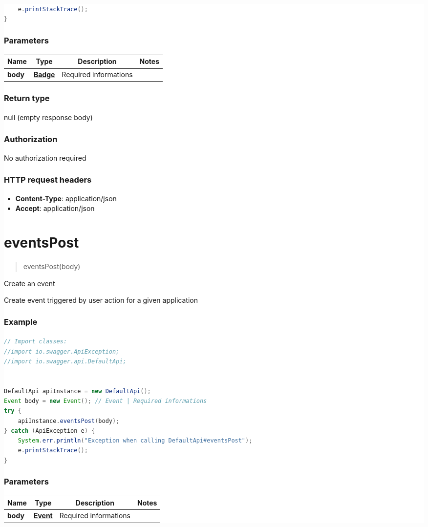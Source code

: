```java
    e.printStackTrace();
}
```

### Parameters

Name | Type | Description  | Notes
------------- | ------------- | ------------- | -------------
 **body** | [**Badge**](Badge.md)| Required informations |

### Return type

null (empty response body)

### Authorization

No authorization required

### HTTP request headers

 - **Content-Type**: application/json
 - **Accept**: application/json

<a name="eventsPost"></a>
# **eventsPost**
> eventsPost(body)

Create an event

Create event triggered by user action for a given application

### Example
```java
// Import classes:
//import io.swagger.ApiException;
//import io.swagger.api.DefaultApi;


DefaultApi apiInstance = new DefaultApi();
Event body = new Event(); // Event | Required informations
try {
    apiInstance.eventsPost(body);
} catch (ApiException e) {
    System.err.println("Exception when calling DefaultApi#eventsPost");
    e.printStackTrace();
}
```

### Parameters

Name | Type | Description  | Notes
------------- | ------------- | ------------- | -------------
 **body** | [**Event**](Event.md)| Required informations |
